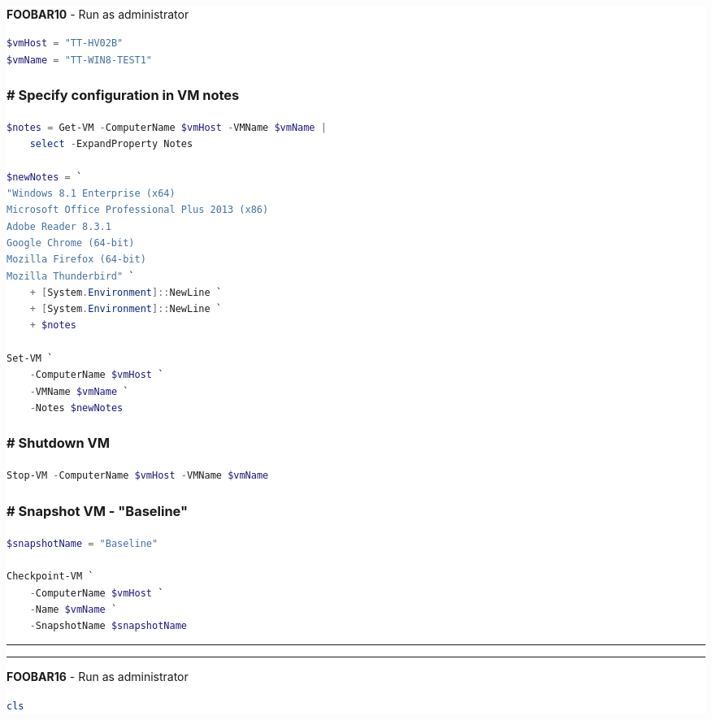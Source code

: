 **FOOBAR10** - Run as administrator

```PowerShell
$vmHost = "TT-HV02B"
$vmName = "TT-WIN8-TEST1"
```

### # Specify configuration in VM notes

```PowerShell
$notes = Get-VM -ComputerName $vmHost -VMName $vmName |
    select -ExpandProperty Notes

$newNotes = `
"Windows 8.1 Enterprise (x64)
Microsoft Office Professional Plus 2013 (x86)
Adobe Reader 8.3.1
Google Chrome (64-bit)
Mozilla Firefox (64-bit)
Mozilla Thunderbird" `
    + [System.Environment]::NewLine `
    + [System.Environment]::NewLine `
    + $notes

Set-VM `
    -ComputerName $vmHost `
    -VMName $vmName `
    -Notes $newNotes
```

### # Shutdown VM

```PowerShell
Stop-VM -ComputerName $vmHost -VMName $vmName
```

### # Snapshot VM - "Baseline"

```PowerShell
$snapshotName = "Baseline"

Checkpoint-VM `
    -ComputerName $vmHost `
    -Name $vmName `
    -SnapshotName $snapshotName
```

---

---

**FOOBAR16** - Run as administrator

```PowerShell
cls
```
